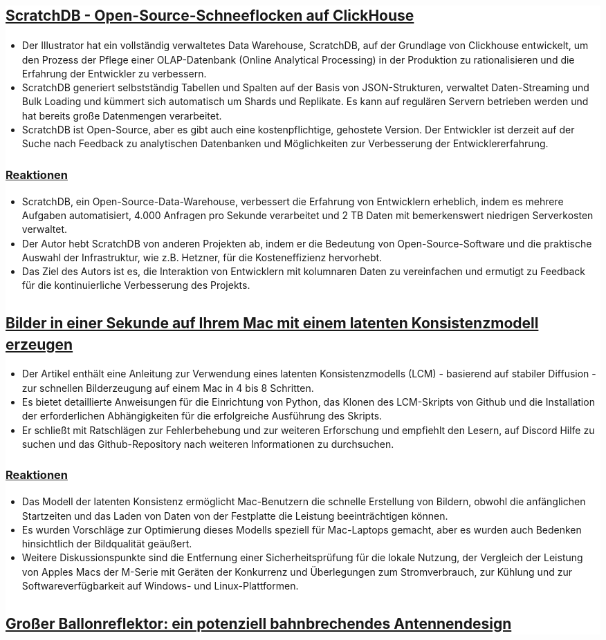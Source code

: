 ## [ScratchDB - Open-Source-Schneeflocken auf ClickHouse](https://github.com/scratchdata/ScratchDB)

- Der Illustrator hat ein vollständig verwaltetes Data Warehouse, ScratchDB, auf der Grundlage von Clickhouse entwickelt, um den Prozess der Pflege einer OLAP-Datenbank (Online Analytical Processing) in der Produktion zu rationalisieren und die Erfahrung der Entwickler zu verbessern.
- ScratchDB generiert selbstständig Tabellen und Spalten auf der Basis von JSON-Strukturen, verwaltet Daten-Streaming und Bulk Loading und kümmert sich automatisch um Shards und Replikate. Es kann auf regulären Servern betrieben werden und hat bereits große Datenmengen verarbeitet.
- ScratchDB ist Open-Source, aber es gibt auch eine kostenpflichtige, gehostete Version. Der Entwickler ist derzeit auf der Suche nach Feedback zu analytischen Datenbanken und Möglichkeiten zur Verbesserung der Entwicklererfahrung.

### [Reaktionen](https://news.ycombinator.com/item?id=38038239)

- ScratchDB, ein Open-Source-Data-Warehouse, verbessert die Erfahrung von Entwicklern erheblich, indem es mehrere Aufgaben automatisiert, 4.000 Anfragen pro Sekunde verarbeitet und 2 TB Daten mit bemerkenswert niedrigen Serverkosten verwaltet.
- Der Autor hebt ScratchDB von anderen Projekten ab, indem er die Bedeutung von Open-Source-Software und die praktische Auswahl der Infrastruktur, wie z.B. Hetzner, für die Kosteneffizienz hervorhebt.
- Das Ziel des Autors ist es, die Interaktion von Entwicklern mit kolumnaren Daten zu vereinfachen und ermutigt zu Feedback für die kontinuierliche Verbesserung des Projekts.

## [Bilder in einer Sekunde auf Ihrem Mac mit einem latenten Konsistenzmodell erzeugen](https://replicate.com/blog/run-latent-consistency-model-on-mac)

- Der Artikel enthält eine Anleitung zur Verwendung eines latenten Konsistenzmodells (LCM) - basierend auf stabiler Diffusion - zur schnellen Bilderzeugung auf einem Mac in 4 bis 8 Schritten.
- Es bietet detaillierte Anweisungen für die Einrichtung von Python, das Klonen des LCM-Skripts von Github und die Installation der erforderlichen Abhängigkeiten für die erfolgreiche Ausführung des Skripts.
- Er schließt mit Ratschlägen zur Fehlerbehebung und zur weiteren Erforschung und empfiehlt den Lesern, auf Discord Hilfe zu suchen und das Github-Repository nach weiteren Informationen zu durchsuchen.

### [Reaktionen](https://news.ycombinator.com/item?id=38040702)

- Das Modell der latenten Konsistenz ermöglicht Mac-Benutzern die schnelle Erstellung von Bildern, obwohl die anfänglichen Startzeiten und das Laden von Daten von der Festplatte die Leistung beeinträchtigen können.
- Es wurden Vorschläge zur Optimierung dieses Modells speziell für Mac-Laptops gemacht, aber es wurden auch Bedenken hinsichtlich der Bildqualität geäußert.
- Weitere Diskussionspunkte sind die Entfernung einer Sicherheitsprüfung für die lokale Nutzung, der Vergleich der Leistung von Apples Macs der M-Serie mit Geräten der Konkurrenz und Überlegungen zum Stromverbrauch, zur Kühlung und zur Softwareverfügbarkeit auf Windows- und Linux-Plattformen.

## [Großer Ballonreflektor: ein potenziell bahnbrechendes Antennendesign](https://www.nasa.gov/directorates/stmd/nasa-tech-breathes-life-into-potentially-game-changing-antenna-design/)
